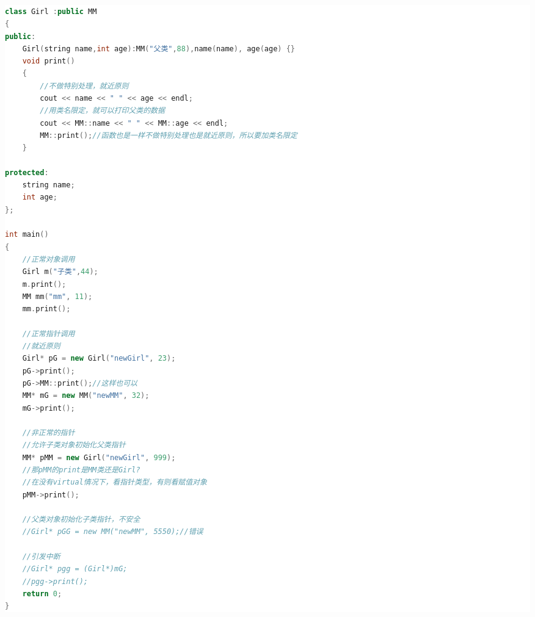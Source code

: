 ```cpp
class Girl :public MM
{
public:
	Girl(string name,int age):MM("父类",88),name(name), age(age) {}
	void print()
	{
		//不做特别处理，就近原则
		cout << name << " " << age << endl;
		//用类名限定，就可以打印父类的数据
		cout << MM::name << " " << MM::age << endl;
		MM::print();//函数也是一样不做特别处理也是就近原则，所以要加类名限定
	}
 
protected:
	string name;
	int age;
};
 
int main()
{
	//正常对象调用
	Girl m("子类",44);
	m.print();
	MM mm("mm", 11);
	mm.print();
 
	//正常指针调用
	//就近原则
	Girl* pG = new Girl("newGirl", 23);
	pG->print();
	pG->MM::print();//这样也可以
	MM* mG = new MM("newMM", 32);
	mG->print();
 
	//非正常的指针
	//允许子类对象初始化父类指针
	MM* pMM = new Girl("newGirl", 999);
	//那pMM的print是MM类还是Girl?
	//在没有virtual情况下，看指针类型，有则看赋值对象
	pMM->print();
 
	//父类对象初始化子类指针，不安全
	//Girl* pGG = new MM("newMM", 5550);//错误
	
	//引发中断
	//Girl* pgg = (Girl*)mG;
	//pgg->print();
	return 0;
}
```
